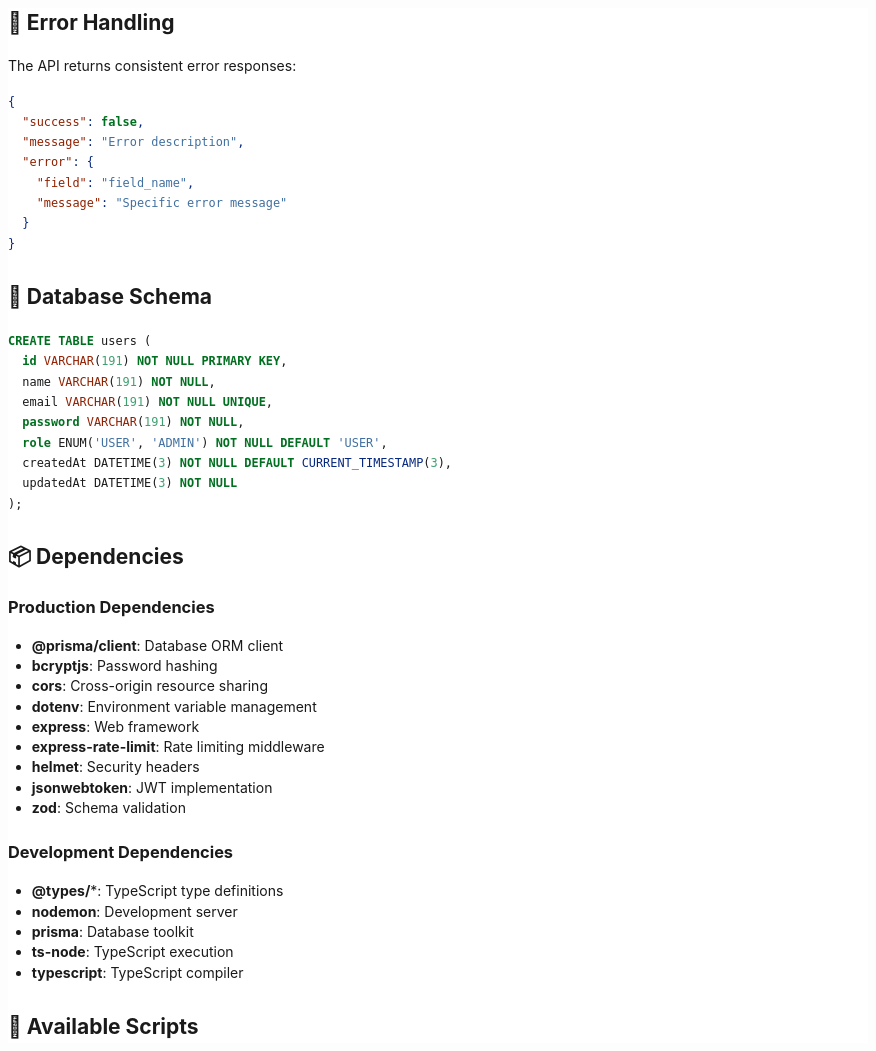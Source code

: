 ## 🚨 Error Handling

The API returns consistent error responses:

```json
{
  "success": false,
  "message": "Error description",
  "error": {
    "field": "field_name",
    "message": "Specific error message"
  }
}
```

## 🧪 Database Schema

```sql
CREATE TABLE users (
  id VARCHAR(191) NOT NULL PRIMARY KEY,
  name VARCHAR(191) NOT NULL,
  email VARCHAR(191) NOT NULL UNIQUE,
  password VARCHAR(191) NOT NULL,
  role ENUM('USER', 'ADMIN') NOT NULL DEFAULT 'USER',
  createdAt DATETIME(3) NOT NULL DEFAULT CURRENT_TIMESTAMP(3),
  updatedAt DATETIME(3) NOT NULL
);
```

## 📦 Dependencies

### Production Dependencies

- **@prisma/client**: Database ORM client
- **bcryptjs**: Password hashing
- **cors**: Cross-origin resource sharing
- **dotenv**: Environment variable management
- **express**: Web framework
- **express-rate-limit**: Rate limiting middleware
- **helmet**: Security headers
- **jsonwebtoken**: JWT implementation
- **zod**: Schema validation

### Development Dependencies

- **@types/***: TypeScript type definitions
- **nodemon**: Development server
- **prisma**: Database toolkit
- **ts-node**: TypeScript execution
- **typescript**: TypeScript compiler

## 🔧 Available Scripts
